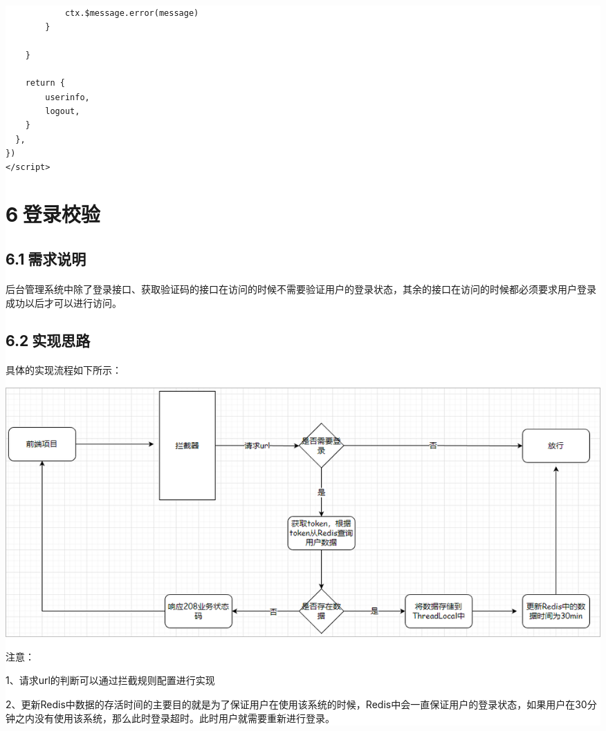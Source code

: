 ```vue
            ctx.$message.error(message)
        }

    }

    return {
        userinfo,
        logout,
    }
  },
})
</script>
```

# 6 登录校验

## 6.1 需求说明

后台管理系统中除了登录接口、获取验证码的接口在访问的时候不需要验证用户的登录状态，其余的接口在访问的时候都必须要求用户登录成功以后才可以进行访问。

## 6.2 实现思路

具体的实现流程如下所示：

![image-20230509100307369](assets\image-20230509100307369.png)  

注意：

1、请求url的判断可以通过拦截规则配置进行实现

2、更新Redis中数据的存活时间的主要目的就是为了保证用户在使用该系统的时候，Redis中会一直保证用户的登录状态，如果用户在30分钟之内没有使用该系统，那么此时登录超时。此时用户就需要重新进行登录。
